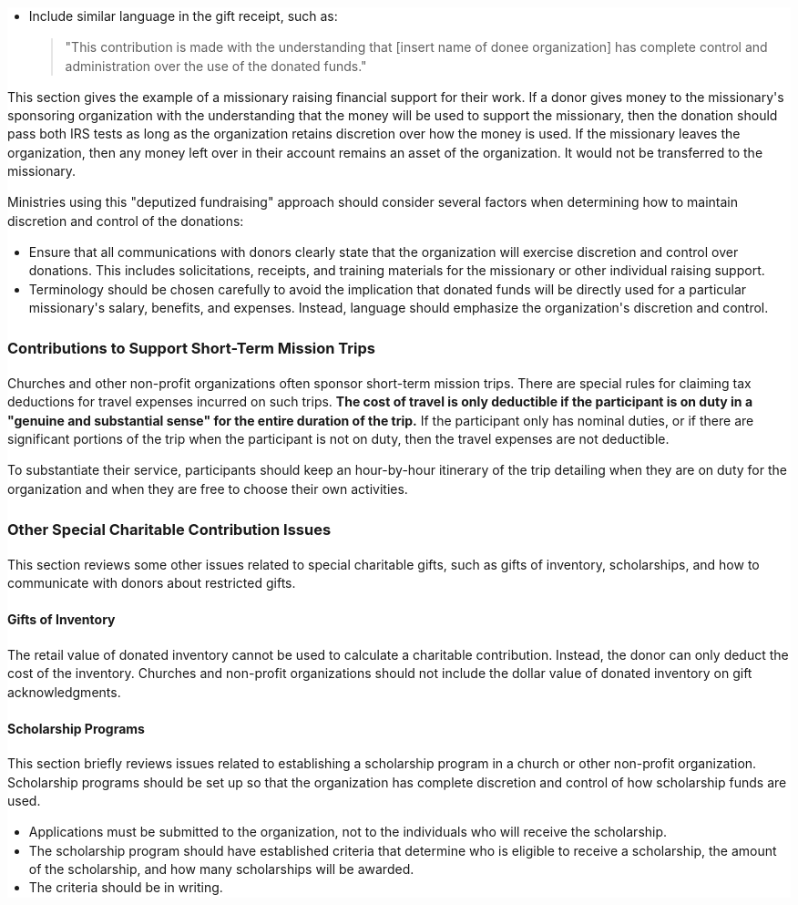 *   Include similar language in the gift receipt, such as: 
    > "This contribution is made with the understanding that \[insert name of donee organization] has complete control and administration over the use of the donated funds."

This section gives the example of a missionary raising financial support for their work. If a donor gives money to the missionary's sponsoring organization with the understanding that the money will be used to support the missionary, then the donation should pass both IRS tests as long as the organization retains discretion over how the money is used. If the missionary leaves the organization, then any money left over in their account remains an asset of the organization. It would not be transferred to the missionary. 

Ministries using this "deputized fundraising" approach should consider several factors when determining how to maintain discretion and control of the donations:

*   Ensure that all communications with donors clearly state that the organization will exercise discretion and control over donations. This includes solicitations, receipts, and training materials for the missionary or other individual raising support. 
*   Terminology should be chosen carefully to avoid the implication that donated funds will be directly used for a particular missionary's salary, benefits, and expenses. Instead, language should emphasize the organization's discretion and control. 

### Contributions to Support Short-Term Mission Trips
Churches and other non-profit organizations often sponsor short-term mission trips. There are special rules for claiming tax deductions for travel expenses incurred on such trips. **The cost of travel is only deductible if the participant is on duty in a "genuine and substantial sense" for the entire duration of the trip.** If the participant only has nominal duties, or if there are significant portions of the trip when the participant is not on duty, then the travel expenses are not deductible.

To substantiate their service, participants should keep an hour-by-hour itinerary of the trip detailing when they are on duty for the organization and when they are free to choose their own activities. 

### Other Special Charitable Contribution Issues
This section reviews some other issues related to special charitable gifts, such as gifts of inventory, scholarships, and how to communicate with donors about restricted gifts.

#### Gifts of Inventory
The retail value of donated inventory cannot be used to calculate a charitable contribution. Instead, the donor can only deduct the cost of the inventory. Churches and non-profit organizations should not include the dollar value of donated inventory on gift acknowledgments.

#### Scholarship Programs
This section briefly reviews issues related to establishing a scholarship program in a church or other non-profit organization. Scholarship programs should be set up so that the organization has complete discretion and control of how scholarship funds are used.

*   Applications must be submitted to the organization, not to the individuals who will receive the scholarship. 
*   The scholarship program should have established criteria that determine who is eligible to receive a scholarship, the amount of the scholarship, and how many scholarships will be awarded. 
*   The criteria should be in writing.
